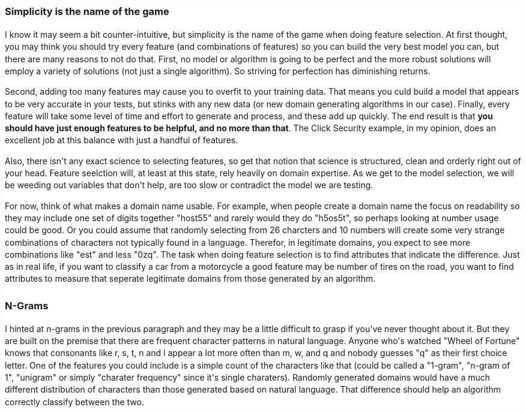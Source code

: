 ### Simplicity is the name of the game

I know it may seem a bit counter-intuitive, but simplicity is the name
of the game when doing feature selection. At first thought, you may
think you should try every feature (and combinations of features) so you
can build the very best model you can, but there are many reasons to not
do that. First, no model or algorithm is going to be perfect and the
more robust solutions will employ a variety of solutions (not just a
single algorithm). So striving for perfection has diminishing returns.  

Second, adding too many features may cause you to
overfit to your training data. That means you culd build a model that
appears to be very accurate in your tests, but stinks with any new data
(or new domain generating algorithms in our case). Finally, every
feature will take some level of time and effort to generate and process,
and these add up quickly. The end result is that **you should have just
enough features to be helpful, and no more than that**. The Click
Security example, in my opinion, does an excellent job at this balance
with just a handful of features.

Also, there isn't any exact science to selecting features, so get that
notion that science is structured, clean and orderly right out of your
head. Feature seelction will, at least at this state, rely heavily on
domain expertise. As we get to the model selection, we will be weeding
out variables that don't help, are too slow or contradict the model we
are testing. 

For now, think of what makes a domain name usable. For example, when
people create a domain name the focus on readability so they may include
one set of digits together "host55" and rarely would they do "h5os5t",
so perhaps looking at number usage could be good. Or you could assume
that randomly selecting from 26 charcters and 10 numbers will create
some very strange combinations of characters not typically found in a
language. Therefor, in legitimate domains, you expect to see more
combinations like "est" and less "0zq". The task when doing feature
selection is to find attributes that indicate the difference. Just as in
real life, if you want to classify a car from a motorcycle a good
feature may be number of tires on the road, you want to find attributes
to measure that seperate legitimate domains from those generated by an
algorithm.

### N-Grams

I hinted at n-grams in the previous paragraph and they may be a little
difficult to grasp if you've never thought about it. But they are built
on the premise that there are frequent character patterns in natural
language. Anyone who's watched "Wheel of Fortune" knows that consonants
like r, s, t, n and l appear a lot more often than m, w, and q and
nobody guesses "q" as their first choice letter. One of the features you
could include is a simple count of the characters like that (could be
called a "1-gram", "n-gram of 1", "unigram" or simply "charater
frequency" since it's single charaters). Randomly generated domains
would have a much different distribution of characters than those
generated based on natural language. That difference should help an
algorithm correctly classify between the two.
